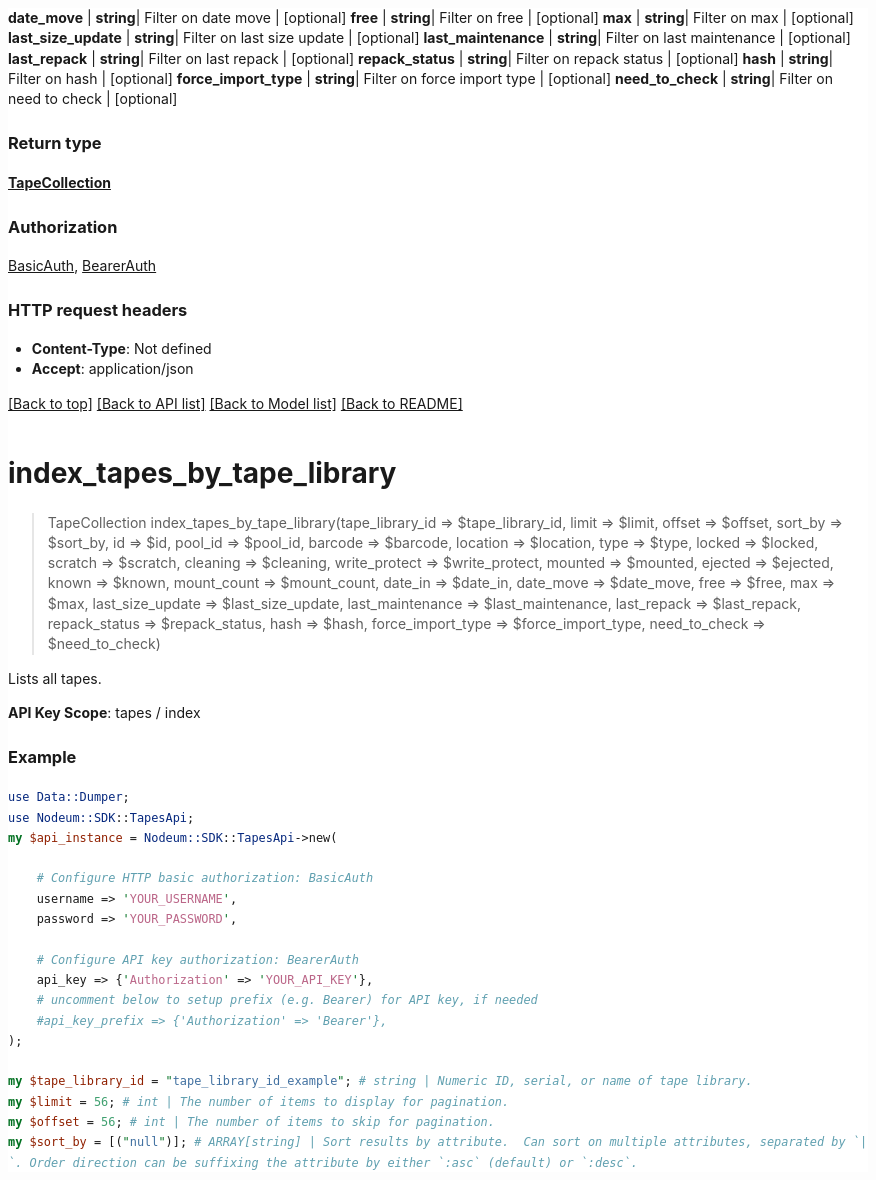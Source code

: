  **date_move** | **string**| Filter on date move | [optional] 
 **free** | **string**| Filter on free | [optional] 
 **max** | **string**| Filter on max | [optional] 
 **last_size_update** | **string**| Filter on last size update | [optional] 
 **last_maintenance** | **string**| Filter on last maintenance | [optional] 
 **last_repack** | **string**| Filter on last repack | [optional] 
 **repack_status** | **string**| Filter on repack status | [optional] 
 **hash** | **string**| Filter on hash | [optional] 
 **force_import_type** | **string**| Filter on force import type | [optional] 
 **need_to_check** | **string**| Filter on need to check | [optional] 

### Return type

[**TapeCollection**](TapeCollection.md)

### Authorization

[BasicAuth](../README.md#BasicAuth), [BearerAuth](../README.md#BearerAuth)

### HTTP request headers

 - **Content-Type**: Not defined
 - **Accept**: application/json

[[Back to top]](#) [[Back to API list]](../README.md#documentation-for-api-endpoints) [[Back to Model list]](../README.md#documentation-for-models) [[Back to README]](../README.md)

# **index_tapes_by_tape_library**
> TapeCollection index_tapes_by_tape_library(tape_library_id => $tape_library_id, limit => $limit, offset => $offset, sort_by => $sort_by, id => $id, pool_id => $pool_id, barcode => $barcode, location => $location, type => $type, locked => $locked, scratch => $scratch, cleaning => $cleaning, write_protect => $write_protect, mounted => $mounted, ejected => $ejected, known => $known, mount_count => $mount_count, date_in => $date_in, date_move => $date_move, free => $free, max => $max, last_size_update => $last_size_update, last_maintenance => $last_maintenance, last_repack => $last_repack, repack_status => $repack_status, hash => $hash, force_import_type => $force_import_type, need_to_check => $need_to_check)

Lists all tapes.

**API Key Scope**: tapes / index

### Example 
```perl
use Data::Dumper;
use Nodeum::SDK::TapesApi;
my $api_instance = Nodeum::SDK::TapesApi->new(

    # Configure HTTP basic authorization: BasicAuth
    username => 'YOUR_USERNAME',
    password => 'YOUR_PASSWORD',
    
    # Configure API key authorization: BearerAuth
    api_key => {'Authorization' => 'YOUR_API_KEY'},
    # uncomment below to setup prefix (e.g. Bearer) for API key, if needed
    #api_key_prefix => {'Authorization' => 'Bearer'},
);

my $tape_library_id = "tape_library_id_example"; # string | Numeric ID, serial, or name of tape library.
my $limit = 56; # int | The number of items to display for pagination.
my $offset = 56; # int | The number of items to skip for pagination.
my $sort_by = [("null")]; # ARRAY[string] | Sort results by attribute.  Can sort on multiple attributes, separated by `|`. Order direction can be suffixing the attribute by either `:asc` (default) or `:desc`.
```